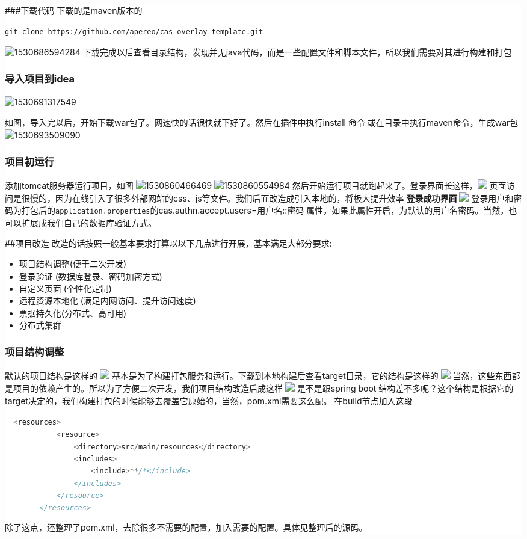 ###下载代码
下载的是maven版本的
```
git clone https://github.com/apereo/cas-overlay-template.git
```
![1530686594284](http://owk82a6fs.bkt.clouddn.com/2018-07-11-1530686594284.jpg)
下载完成以后查看目录结构，发现并无java代码，而是一些配置文件和脚本文件，所以我们需要对其进行构建和打包
### 导入项目到idea

![1530691317549](http://owk82a6fs.bkt.clouddn.com/2018-07-11-1530691317549.jpg)

如图，导入完以后，开始下载war包了。网速快的话很快就下好了。然后在插件中执行install 命令 或在目录中执行maven命令，生成war包
![1530693509090](http://owk82a6fs.bkt.clouddn.com/2018-07-11-1530693509090.jpg)

### 项目初运行
添加tomcat服务器运行项目，如图
![1530860466469](http://owk82a6fs.bkt.clouddn.com/2018-07-11-1530860466469.jpg)
![1530860554984](http://owk82a6fs.bkt.clouddn.com/2018-07-11-1530860554984.jpg)
然后开始运行项目就跑起来了。登录界面长这样，![](http://owk82a6fs.bkt.clouddn.com/2018-07-11-15308607062274.jpg)
页面访问是很慢的，因为在线引入了很多外部网站的css、js等文件。我们后面改造成引入本地的，将极大提升效率
**登录成功界面**
![](http://owk82a6fs.bkt.clouddn.com/2018-07-11-15308621961272.jpg)
登录用户和密码为打包后的`application.properties`的cas.authn.accept.users=用户名::密码 属性，如果此属性开启，为默认的用户名密码。当然，也可以扩展成我们自己的数据库验证方式。

##项目改造
改造的话按照一般基本要求打算以以下几点进行开展，基本满足大部分要求:
 
 - 项目结构调整(便于二次开发)
 - 登录验证 (数据库登录、密码加密方式)
 - 自定义页面 (个性化定制)
 - 远程资源本地化 (满足内网访问、提升访问速度)
 - 票据持久化(分布式、高可用)
 - 分布式集群

### 项目结构调整
默认的项目结构是这样的
![](http://owk82a6fs.bkt.clouddn.com/2018-07-11-15308639425552.jpg)
基本是为了构建打包服务和运行。下载到本地构建后查看target目录，它的结构是这样的
![](http://owk82a6fs.bkt.clouddn.com/2018-07-11-15308640513334.jpg)
当然，这些东西都是项目的依赖产生的。所以为了方便二次开发，我们项目结构改造后成这样
![](http://owk82a6fs.bkt.clouddn.com/2018-07-11-15308642592634.jpg)
是不是跟spring boot 结构差不多呢？这个结构是根据它的target决定的，我们构建打包的时候能够去覆盖它原始的，当然，pom.xml需要这么配。
在build节点加入这段
```java
  <resources>
            <resource>
                <directory>src/main/resources</directory>
                <includes>
                    <include>**/*</include>
                </includes>
            </resource>
        </resources>      
```
除了这点，还整理了pom.xml，去除很多不需要的配置，加入需要的配置。具体见整理后的源码。
